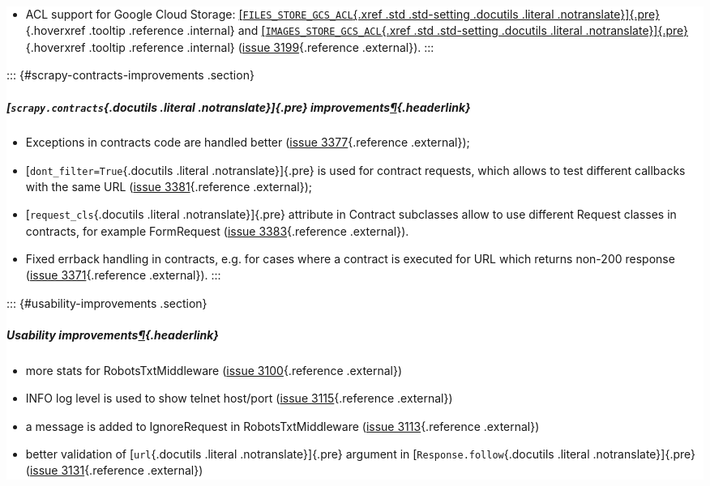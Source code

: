 -   ACL support for Google Cloud Storage: [[`FILES_STORE_GCS_ACL`{.xref
    .std .std-setting .docutils .literal
    .notranslate}]{.pre}](index.html#std-setting-FILES_STORE_GCS_ACL){.hoverxref
    .tooltip .reference .internal} and [[`IMAGES_STORE_GCS_ACL`{.xref
    .std .std-setting .docutils .literal
    .notranslate}]{.pre}](index.html#std-setting-IMAGES_STORE_GCS_ACL){.hoverxref
    .tooltip .reference .internal} ([issue
    3199](https://github.com/scrapy/scrapy/issues/3199){.reference
    .external}).
:::

::: {#scrapy-contracts-improvements .section}
##### [`scrapy.contracts`{.docutils .literal .notranslate}]{.pre} improvements[¶](#scrapy-contracts-improvements "Permalink to this heading"){.headerlink}

-   Exceptions in contracts code are handled better ([issue
    3377](https://github.com/scrapy/scrapy/issues/3377){.reference
    .external});

-   [`dont_filter=True`{.docutils .literal .notranslate}]{.pre} is used
    for contract requests, which allows to test different callbacks with
    the same URL ([issue
    3381](https://github.com/scrapy/scrapy/issues/3381){.reference
    .external});

-   [`request_cls`{.docutils .literal .notranslate}]{.pre} attribute in
    Contract subclasses allow to use different Request classes in
    contracts, for example FormRequest ([issue
    3383](https://github.com/scrapy/scrapy/issues/3383){.reference
    .external}).

-   Fixed errback handling in contracts, e.g. for cases where a contract
    is executed for URL which returns non-200 response ([issue
    3371](https://github.com/scrapy/scrapy/issues/3371){.reference
    .external}).
:::

::: {#usability-improvements .section}
##### Usability improvements[¶](#usability-improvements "Permalink to this heading"){.headerlink}

-   more stats for RobotsTxtMiddleware ([issue
    3100](https://github.com/scrapy/scrapy/issues/3100){.reference
    .external})

-   INFO log level is used to show telnet host/port ([issue
    3115](https://github.com/scrapy/scrapy/issues/3115){.reference
    .external})

-   a message is added to IgnoreRequest in RobotsTxtMiddleware ([issue
    3113](https://github.com/scrapy/scrapy/issues/3113){.reference
    .external})

-   better validation of [`url`{.docutils .literal .notranslate}]{.pre}
    argument in [`Response.follow`{.docutils .literal
    .notranslate}]{.pre} ([issue
    3131](https://github.com/scrapy/scrapy/issues/3131){.reference
    .external})
